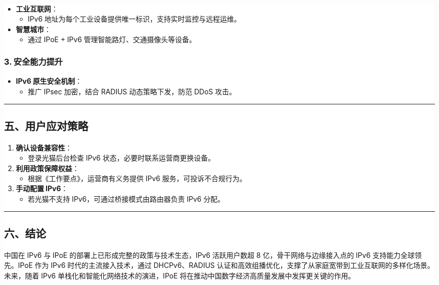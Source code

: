 - **工业互联网**：
  - IPv6 地址为每个工业设备提供唯一标识，支持实时监控与远程运维。
- **智慧城市**：
  - 通过 IPoE + IPv6 管理智能路灯、交通摄像头等设备。

### **3. 安全能力提升**

- **IPv6 原生安全机制**：
  - 推广 IPsec 加密，结合 RADIUS 动态策略下发，防范 DDoS 攻击。

---

## **五、用户应对策略**

1. **确认设备兼容性**：
   - 登录光猫后台检查 IPv6 状态，必要时联系运营商更换设备。
2. **利用政策保障权益**：
   - 根据《工作要点》，运营商有义务提供 IPv6 服务，可投诉不合规行为。
3. **手动配置 IPv6**：
   - 若光猫不支持 IPv6，可通过桥接模式由路由器负责 IPv6 分配。

---

## **六、结论**

中国在 IPv6 与 IPoE 的部署上已形成完整的政策与技术生态，IPv6 活跃用户数超 8 亿，骨干网络与边缘接入点的 IPv6 支持能力全球领先。IPoE 作为 IPv6 时代的主流接入技术，通过 DHCPv6、RADIUS 认证和高效组播优化，支撑了从家庭宽带到工业互联网的多样化场景。未来，随着 IPv6 单栈化和智能化网络技术的演进，IPoE 将在推动中国数字经济高质量发展中发挥更关键的作用。
